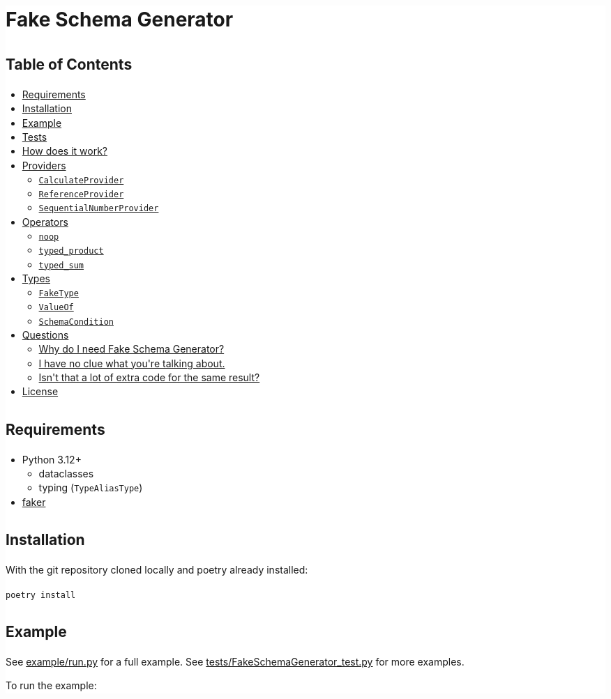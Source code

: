# Fake Schema Generator

## Table of Contents

* [Requirements](#requirements)
* [Installation](#installation)
* [Example](#example)
* [Tests](#tests)
* [How does it work?](#how-does-it-work)
* [Providers](#providers)
    * [`CalculateProvider`](#calculateprovider)
    * [`ReferenceProvider`](#referenceprovider)
    * [`SequentialNumberProvider`](#sequentialnumberprovider)
* [Operators](#operators)
    * [`noop`](#noop)
    * [`typed_product`](#typed_product)
    * [`typed_sum`](#typed_sum)
* [Types](#types)
    * [`FakeType`](#faketype)
    * [`ValueOf`](#valueof)
    * [`SchemaCondition`](#schemacondition)
* [Questions](#questions)
    * [Why do I need Fake Schema Generator?](#why-do-i-need-fake-schema-generator)
    * [I have no clue what you're talking about.](#i-have-no-clue-what-youre-talking-about)
    * [Isn't that a lot of extra code for the same result?](#isnt-that-a-lot-of-extra-code-for-the-same-result)
* [License](#license)

## Requirements

* Python 3.12+
    * dataclasses
    * typing (`TypeAliasType`)
* [faker](https://github.com/joke2k/faker)

## Installation

With the git repository cloned locally and poetry already installed:

```
poetry install
```

## Example

See [example/run.py](example/run.py) for a full example.
See [tests/FakeSchemaGenerator_test.py](tests/FakeSchemaGenerator_test.py) for more examples.

To run the example:
